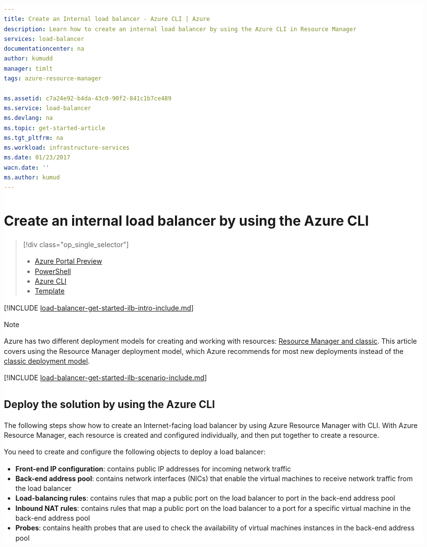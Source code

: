 ```yaml
---
title: Create an Internal load balancer - Azure CLI | Azure
description: Learn how to create an internal load balancer by using the Azure CLI in Resource Manager
services: load-balancer
documentationcenter: na
author: kumudd
manager: timlt
tags: azure-resource-manager

ms.assetid: c7a24e92-b4da-43c0-90f2-841c1b7ce489
ms.service: load-balancer
ms.devlang: na
ms.topic: get-started-article
ms.tgt_pltfrm: na
ms.workload: infrastructure-services
ms.date: 01/23/2017
wacn.date: ''
ms.author: kumud
---
```


# Create an internal load balancer by using the Azure CLI
> [!div class="op_single_selector"]
> * [Azure Portal Preview](./load-balancer-get-started-ilb-arm-portal.md)
> * [PowerShell](./load-balancer-get-started-ilb-arm-ps.md)
> * [Azure CLI](./load-balancer-get-started-ilb-arm-cli.md)
> * [Template](./load-balancer-get-started-ilb-arm-template.md)

[!INCLUDE [load-balancer-get-started-ilb-intro-include.md](../../includes/load-balancer-get-started-ilb-intro-include.md)]

> [!NOTE]
> Azure has two different deployment models for creating and working with resources:  [Resource Manager and classic](../azure-resource-manager/resource-manager-deployment-model.md).  This article covers using the Resource Manager deployment model, which Azure recommends for most new deployments instead of the [classic deployment model](./load-balancer-get-started-ilb-classic-cli.md).

[!INCLUDE [load-balancer-get-started-ilb-scenario-include.md](../../includes/load-balancer-get-started-ilb-scenario-include.md)]

## Deploy the solution by using the Azure CLI

The following steps show how to create an Internet-facing load balancer by using Azure Resource Manager with CLI. With Azure Resource Manager, each resource is created and configured individually, and then put together to create a resource.

You need to create and configure the following objects to deploy a load balancer:

* **Front-end IP configuration**: contains public IP addresses for incoming network traffic
* **Back-end address pool**: contains network interfaces (NICs) that enable the virtual machines to receive network traffic from the load balancer
* **Load-balancing rules**: contains rules that map a public port on the load balancer to port in the back-end address pool
* **Inbound NAT rules**: contains rules that map a public port on the load balancer to a port for a specific virtual machine in the back-end address pool
* **Probes**: contains health probes that are used to check the availability of virtual machines instances in the back-end address pool
